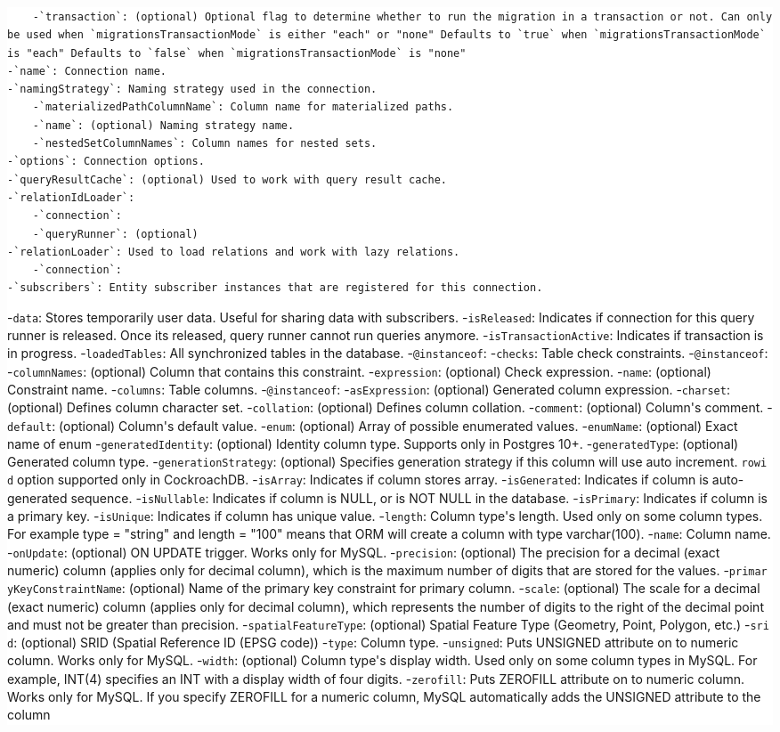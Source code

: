 		-`transaction`: (optional) Optional flag to determine whether to run the migration in a transaction or not. Can only be used when `migrationsTransactionMode` is either "each" or "none" Defaults to `true` when `migrationsTransactionMode` is "each" Defaults to `false` when `migrationsTransactionMode` is "none"
	-`name`: Connection name.
	-`namingStrategy`: Naming strategy used in the connection.
		-`materializedPathColumnName`: Column name for materialized paths.
		-`name`: (optional) Naming strategy name.
		-`nestedSetColumnNames`: Column names for nested sets.
	-`options`: Connection options.
	-`queryResultCache`: (optional) Used to work with query result cache.
	-`relationIdLoader`: 
		-`connection`: 
		-`queryRunner`: (optional) 
	-`relationLoader`: Used to load relations and work with lazy relations.
		-`connection`: 
	-`subscribers`: Entity subscriber instances that are registered for this connection.
-`data`: Stores temporarily user data. Useful for sharing data with subscribers.
-`isReleased`: Indicates if connection for this query runner is released. Once its released, query runner cannot run queries anymore.
-`isTransactionActive`: Indicates if transaction is in progress.
-`loadedTables`: All synchronized tables in the database.
	-`@instanceof`: 
	-`checks`: Table check constraints.
		-`@instanceof`: 
		-`columnNames`: (optional) Column that contains this constraint.
		-`expression`: (optional) Check expression.
		-`name`: (optional) Constraint name.
	-`columns`: Table columns.
		-`@instanceof`: 
		-`asExpression`: (optional) Generated column expression.
		-`charset`: (optional) Defines column character set.
		-`collation`: (optional) Defines column collation.
		-`comment`: (optional) Column's comment.
		-`default`: (optional) Column's default value.
		-`enum`: (optional) Array of possible enumerated values.
		-`enumName`: (optional) Exact name of enum
		-`generatedIdentity`: (optional) Identity column type. Supports only in Postgres 10+.
		-`generatedType`: (optional) Generated column type.
		-`generationStrategy`: (optional) Specifies generation strategy if this column will use auto increment. `rowid` option supported only in CockroachDB.
		-`isArray`: Indicates if column stores array.
		-`isGenerated`: Indicates if column is auto-generated sequence.
		-`isNullable`: Indicates if column is NULL, or is NOT NULL in the database.
		-`isPrimary`: Indicates if column is a primary key.
		-`isUnique`: Indicates if column has unique value.
		-`length`: Column type's length. Used only on some column types. For example type = "string" and length = "100" means that ORM will create a column with type varchar(100).
		-`name`: Column name.
		-`onUpdate`: (optional) ON UPDATE trigger. Works only for MySQL.
		-`precision`: (optional) The precision for a decimal (exact numeric) column (applies only for decimal column), which is the maximum number of digits that are stored for the values.
		-`primaryKeyConstraintName`: (optional) Name of the primary key constraint for primary column.
		-`scale`: (optional) The scale for a decimal (exact numeric) column (applies only for decimal column), which represents the number of digits to the right of the decimal point and must not be greater than precision.
		-`spatialFeatureType`: (optional) Spatial Feature Type (Geometry, Point, Polygon, etc.)
		-`srid`: (optional) SRID (Spatial Reference ID (EPSG code))
		-`type`: Column type.
		-`unsigned`: Puts UNSIGNED attribute on to numeric column. Works only for MySQL.
		-`width`: (optional) Column type's display width. Used only on some column types in MySQL. For example, INT(4) specifies an INT with a display width of four digits.
		-`zerofill`: Puts ZEROFILL attribute on to numeric column. Works only for MySQL. If you specify ZEROFILL for a numeric column, MySQL automatically adds the UNSIGNED attribute to the column